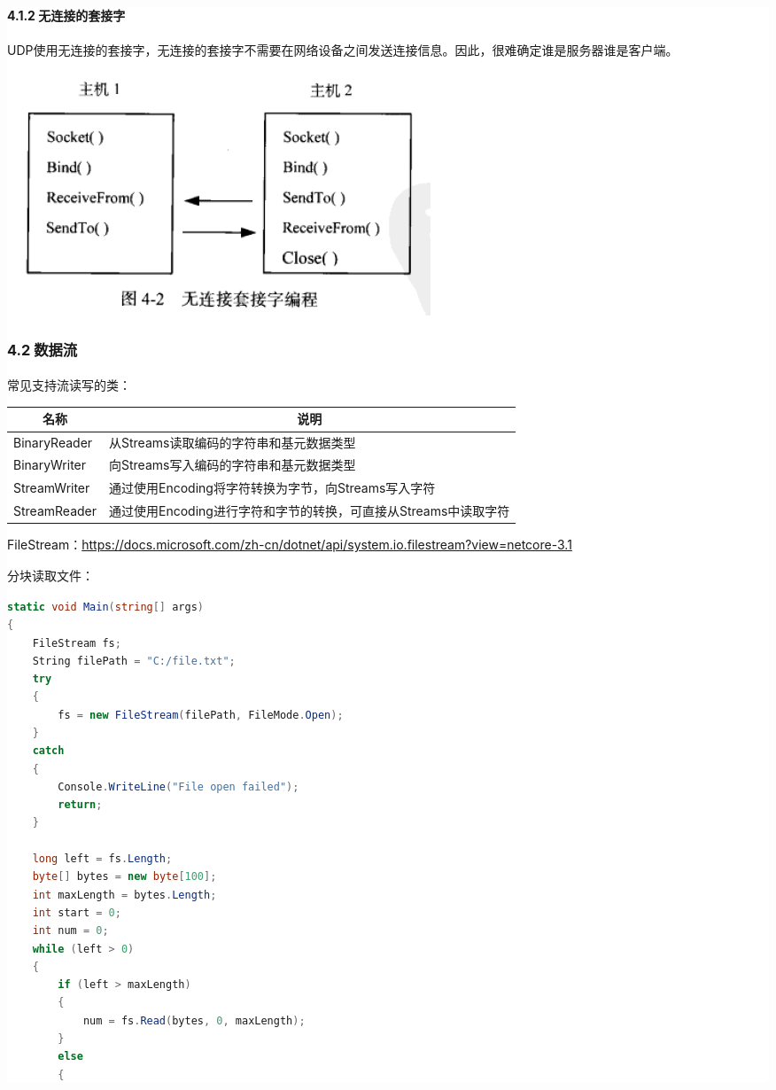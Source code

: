 #### 4.1.2 无连接的套接字

UDP使用无连接的套接字，无连接的套接字不需要在网络设备之间发送连接信息。因此，很难确定谁是服务器谁是客户端。

![](./image/figure4-2.png)

### 4.2 数据流

常见支持流读写的类：

| 名称         | 说明                                                         |
| ------------ | ------------------------------------------------------------ |
| BinaryReader | 从Streams读取编码的字符串和基元数据类型                      |
| BinaryWriter | 向Streams写入编码的字符串和基元数据类型                      |
| StreamWriter | 通过使用Encoding将字符转换为字节，向Streams写入字符          |
| StreamReader | 通过使用Encoding进行字符和字节的转换，可直接从Streams中读取字符 |

FileStream：https://docs.microsoft.com/zh-cn/dotnet/api/system.io.filestream?view=netcore-3.1

分块读取文件：

```c#
static void Main(string[] args)
{
    FileStream fs;
    String filePath = "C:/file.txt";
    try
    {
        fs = new FileStream(filePath, FileMode.Open);
    }
    catch
    {
        Console.WriteLine("File open failed");
        return;
    }
    
    long left = fs.Length;
    byte[] bytes = new byte[100];
    int maxLength = bytes.Length;
    int start = 0;
    int num = 0;
    while (left > 0)
    {
        if (left > maxLength)
        {
            num = fs.Read(bytes, 0, maxLength);
        }
        else
        {
```